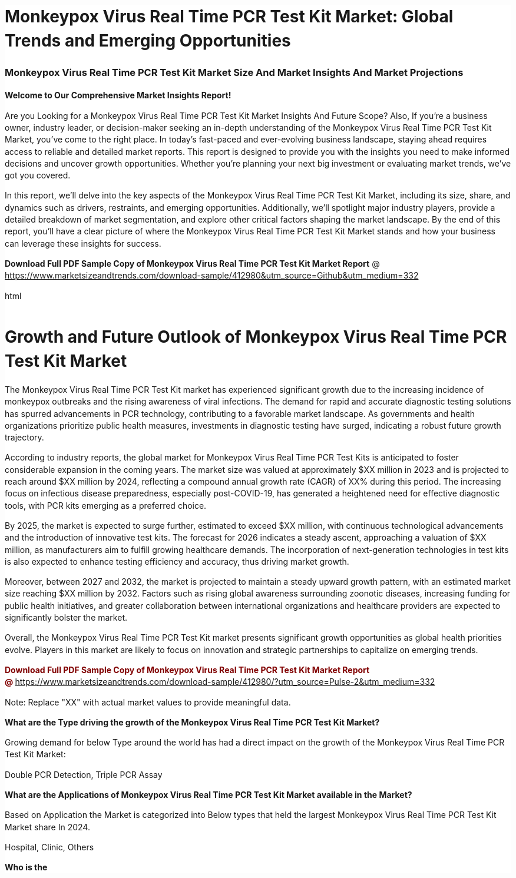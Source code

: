 <h1> Monkeypox Virus Real Time PCR Test Kit Market: Global Trends and Emerging Opportunities</h1><div class="" data-test-id=""><h3><span class="">Monkeypox Virus Real Time PCR Test Kit Market Size And Market Insights And Market Projections</span></h3></div><div class="" data-test-id=""><p><strong>Welcome to Our Comprehensive Market Insights Report!</strong></p><p>Are you Looking for a Monkeypox Virus Real Time PCR Test Kit Market Insights And Future Scope? Also, If you&rsquo;re a business owner, industry leader, or decision-maker seeking an in-depth understanding of the Monkeypox Virus Real Time PCR Test Kit Market, you&rsquo;ve come to the right place. In today&rsquo;s fast-paced and ever-evolving business landscape, staying ahead requires access to reliable and detailed market reports. This report is designed to provide you with the insights you need to make informed decisions and uncover growth opportunities. Whether you&rsquo;re planning your next big investment or evaluating market trends, we&rsquo;ve got you covered.</p><p>In this report, we&rsquo;ll delve into the key aspects of the Monkeypox Virus Real Time PCR Test Kit Market, including its size, share, and dynamics such as drivers, restraints, and emerging opportunities. Additionally, we&rsquo;ll spotlight major industry players, provide a detailed breakdown of market segmentation, and explore other critical factors shaping the market landscape. By the end of this report, you&rsquo;ll have a clear picture of where the Monkeypox Virus Real Time PCR Test Kit Market stands and how your business can leverage these insights for success.</p><p><strong>Download Full PDF Sample Copy of Monkeypox Virus Real Time PCR Test Kit Market Report</strong> @ <a href="https://www.marketsizeandtrends.com/download-sample/412980&utm_source=Github&utm_medium=332" target="_blank">https://www.marketsizeandtrends.com/download-sample/412980&utm_source=Github&utm_medium=332</a></p></div><div class="" data-test-id=""><p><span class="">html<!DOCTYPE html><html lang="en"><head> <meta charset="UTF-8"> <meta name="viewport" content="width=device-width, initial-scale=1.0"> <title>Monkeypox Virus Real Time PCR Test Kit Market Outlook</title></head><body> <h1>Growth and Future Outlook of Monkeypox Virus Real Time PCR Test Kit Market</h1> <p>The Monkeypox Virus Real Time PCR Test Kit market has experienced significant growth due to the increasing incidence of monkeypox outbreaks and the rising awareness of viral infections. The demand for rapid and accurate diagnostic testing solutions has spurred advancements in PCR technology, contributing to a favorable market landscape. As governments and health organizations prioritize public health measures, investments in diagnostic testing have surged, indicating a robust future growth trajectory.</p> <p>According to industry reports, the global market for Monkeypox Virus Real Time PCR Test Kits is anticipated to foster considerable expansion in the coming years. The market size was valued at approximately $XX million in 2023 and is projected to reach around $XX million by 2024, reflecting a compound annual growth rate (CAGR) of XX% during this period. The increasing focus on infectious disease preparedness, especially post-COVID-19, has generated a heightened need for effective diagnostic tools, with PCR kits emerging as a preferred choice.</p> <p>By 2025, the market is expected to surge further, estimated to exceed $XX million, with continuous technological advancements and the introduction of innovative test kits. The forecast for 2026 indicates a steady ascent, approaching a valuation of $XX million, as manufacturers aim to fulfill growing healthcare demands. The incorporation of next-generation technologies in test kits is also expected to enhance testing efficiency and accuracy, thus driving market growth.</p> <p>Moreover, between 2027 and 2032, the market is projected to maintain a steady upward growth pattern, with an estimated market size reaching $XX million by 2032. Factors such as rising global awareness surrounding zoonotic diseases, increasing funding for public health initiatives, and greater collaboration between international organizations and healthcare providers are expected to significantly bolster the market.</p> <p>Overall, the Monkeypox Virus Real Time PCR Test Kit market presents significant growth opportunities as global health priorities evolve. Players in this market are likely to focus on innovation and strategic partnerships to capitalize on emerging trends.</p> <p> </p><p><strong><span style="color: #800000;">Download Full PDF Sample Copy of Monkeypox Virus Real Time PCR Test Kit Market Report @</span>&nbsp;</strong><a href="https://www.marketsizeandtrends.com/download-sample/412980/?utm_source=Pulse-2&amp;utm_medium=332">https://www.marketsizeandtrends.com/download-sample/412980/?utm_source=Pulse-2&amp;utm_medium=332</a></p></p></body></html> Note: Replace "XX" with actual market values to provide meaningful data.</span></p><p><strong><span class="">What are the&nbsp;Type driving the growth of the Monkeypox Virus Real Time PCR Test Kit Market?</span></strong></p></div><div class="" data-test-id=""><p><span class="">Growing demand for below Type around the world has had a direct impact on the growth of the Monkeypox Virus Real Time PCR Test Kit Market:</span></p></div><div class="" data-test-id=""><p>Double PCR Detection, Triple PCR Assay</p><p><span class=""><strong>What are the&nbsp;Applications&nbsp;of Monkeypox Virus Real Time PCR Test Kit Market available in the Market?</strong></span></p></div><div class="" data-test-id=""><p><span class="">Based on Application the Market is categorized into Below types that held the largest Monkeypox Virus Real Time PCR Test Kit Market share In 2024.</span></p></div><div class="" data-test-id=""><p><span class="">Hospital, Clinic, Others</span></p><p><span class=""><strong>Who is the